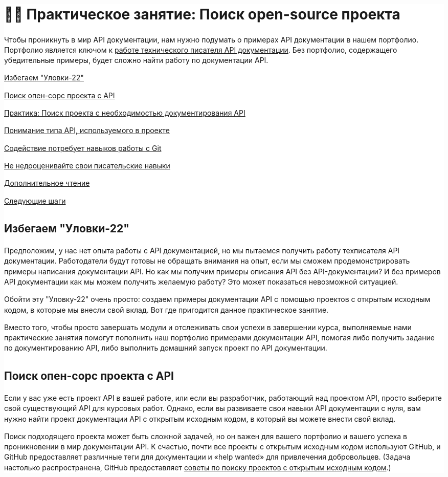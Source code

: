 # 👨‍💻 Практическое занятие: Поиск open-source проекта

Чтобы проникнуть в мир API документации, нам нужно подумать о примерах API документации в нашем портфолио. Портфолио является ключом к [работе технического писателя API документации](../Getting-job/README.md). Без портфолио, содержащего убедительные примеры, будет сложно найти работу по документации API.

[Избегаем "Уловки-22"](#catch22)

[Поиск опен-сорс проекта с API](#opensourseSearch)

[Практика: Поиск проекта с необходимостью документирования API](#docNeed)

[Понимание типа API, используемого в проекте](#recognize)

[Содействие потребует навыков работы с Git](#gitSkill)

[Не недооценивайте свои писательские навыки](#docSkill)

[Дополнительное чтение](#reading)

[Следующие шаги](#nextSteps)

<a name="catch22"></a>
## Избегаем "Уловки-22"

Предположим, у нас нет опыта работы с API документацией, но мы пытаемся получить работу техписателя API документации. Работодатели будут готовы не обращать внимания на опыт, если мы сможем продемонстрировать примеры написания документации API. Но как мы получим примеры описания API без API-документации? И без примеров API документации как мы можем получить желаемую работу? Это может показаться невозможной ситуацией.

Обойти эту "Уловку-22" очень просто: создаем примеры документации API с помощью проектов с открытым исходным кодом, в которые мы внесли свой вклад. Вот где пригодится данное практическое занятие.

Вместо того, чтобы просто завершать модули и отслеживать свои успехи в завершении курса, выполняемые нами практические занятия помогут пополнить наш портфолио примерами документации API, помогая либо получить задание по документированию API, либо выполнить домашний запуск проект по API документации.

<a name="opensourseSearch"></a>
## Поиск опен-сорс проекта с API

Если у вас уже есть проект API в вашей работе, или если вы разработчик, работающий над проектом API, просто выберите свой существующий API для курсовых работ. Однако, если вы развиваете свои навыки API документации с нуля, вам нужно найти проект документации API с открытым исходным кодом, в который вы можете внести свой вклад.

Поиск подходящего проекта может быть сложной задачей, но он важен для вашего портфолио и вашего успеха в проникновении в мир документации API. К счастью, почти все проекты с открытым исходным кодом используют GitHub, и GitHub предоставляет различные теги для документации и «help wanted» для привлечения добровольцев. (Задача настолько распространена, GitHub предоставляет [советы по поиску проектов с открытым исходным кодом](https://help.github.com/articles/finding-open-source-projects-on-github/).)

